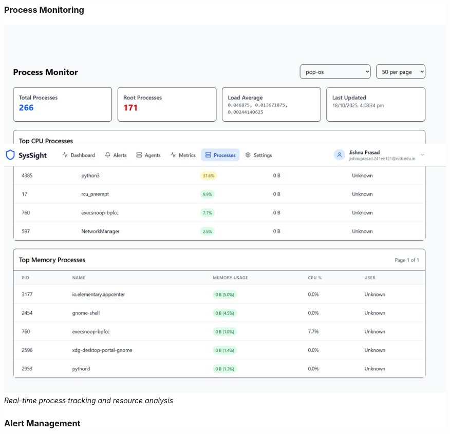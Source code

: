### Process Monitoring

![Process Monitor](demo_images/process.jpeg)
_Real-time process tracking and resource analysis_

### Alert Management
